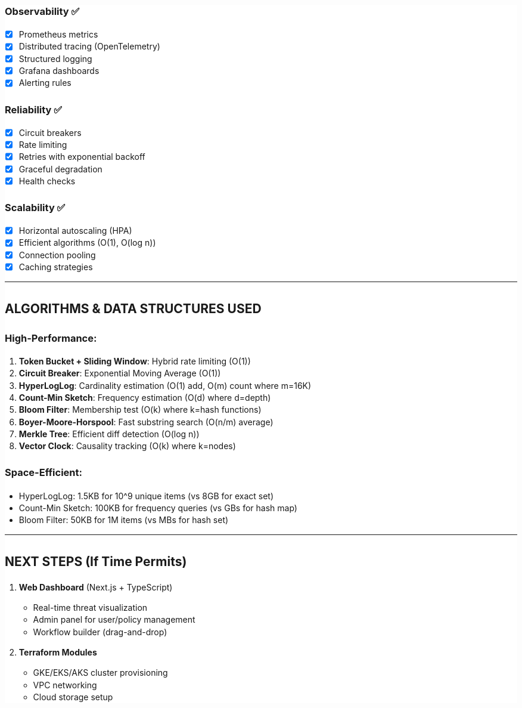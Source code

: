 ### Observability ✅
- [x] Prometheus metrics
- [x] Distributed tracing (OpenTelemetry)
- [x] Structured logging
- [x] Grafana dashboards
- [x] Alerting rules

### Reliability ✅
- [x] Circuit breakers
- [x] Rate limiting
- [x] Retries with exponential backoff
- [x] Graceful degradation
- [x] Health checks

### Scalability ✅
- [x] Horizontal autoscaling (HPA)
- [x] Efficient algorithms (O(1), O(log n))
- [x] Connection pooling
- [x] Caching strategies

---

## ALGORITHMS & DATA STRUCTURES USED

### High-Performance:
1. **Token Bucket + Sliding Window**: Hybrid rate limiting (O(1))
2. **Circuit Breaker**: Exponential Moving Average (O(1))
3. **HyperLogLog**: Cardinality estimation (O(1) add, O(m) count where m=16K)
4. **Count-Min Sketch**: Frequency estimation (O(d) where d=depth)
5. **Bloom Filter**: Membership test (O(k) where k=hash functions)
6. **Boyer-Moore-Horspool**: Fast substring search (O(n/m) average)
7. **Merkle Tree**: Efficient diff detection (O(log n))
8. **Vector Clock**: Causality tracking (O(k) where k=nodes)

### Space-Efficient:
- HyperLogLog: 1.5KB for 10^9 unique items (vs 8GB for exact set)
- Count-Min Sketch: 100KB for frequency queries (vs GBs for hash map)
- Bloom Filter: 50KB for 1M items (vs MBs for hash set)

---

## NEXT STEPS (If Time Permits)

1. **Web Dashboard** (Next.js + TypeScript)
   - Real-time threat visualization
   - Admin panel for user/policy management
   - Workflow builder (drag-and-drop)

2. **Terraform Modules**
   - GKE/EKS/AKS cluster provisioning
   - VPC networking
   - Cloud storage setup
